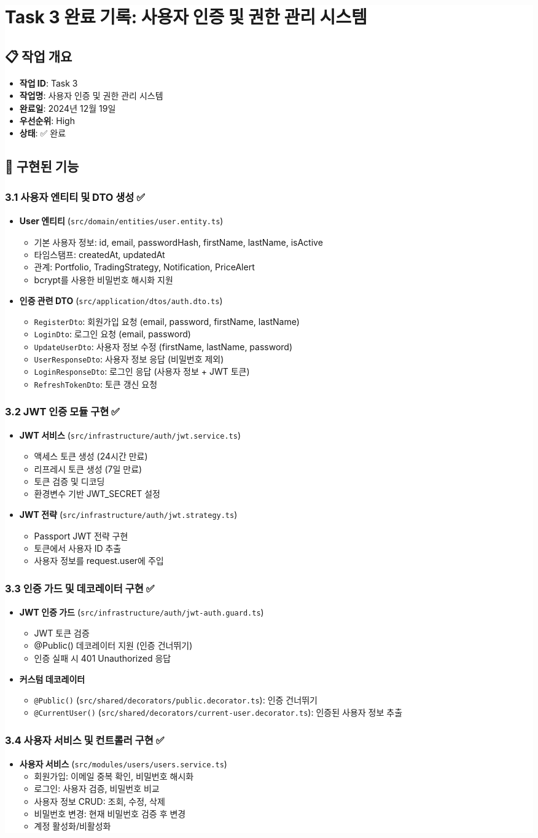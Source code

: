 # Task 3 완료 기록: 사용자 인증 및 권한 관리 시스템

## 📋 작업 개요
- **작업 ID**: Task 3
- **작업명**: 사용자 인증 및 권한 관리 시스템
- **완료일**: 2024년 12월 19일
- **우선순위**: High
- **상태**: ✅ 완료

## 🎯 구현된 기능

### 3.1 사용자 엔티티 및 DTO 생성 ✅
- **User 엔티티** (`src/domain/entities/user.entity.ts`)
  - 기본 사용자 정보: id, email, passwordHash, firstName, lastName, isActive
  - 타임스탬프: createdAt, updatedAt
  - 관계: Portfolio, TradingStrategy, Notification, PriceAlert
  - bcrypt를 사용한 비밀번호 해시화 지원

- **인증 관련 DTO** (`src/application/dtos/auth.dto.ts`)
  - `RegisterDto`: 회원가입 요청 (email, password, firstName, lastName)
  - `LoginDto`: 로그인 요청 (email, password)
  - `UpdateUserDto`: 사용자 정보 수정 (firstName, lastName, password)
  - `UserResponseDto`: 사용자 정보 응답 (비밀번호 제외)
  - `LoginResponseDto`: 로그인 응답 (사용자 정보 + JWT 토큰)
  - `RefreshTokenDto`: 토큰 갱신 요청

### 3.2 JWT 인증 모듈 구현 ✅
- **JWT 서비스** (`src/infrastructure/auth/jwt.service.ts`)
  - 액세스 토큰 생성 (24시간 만료)
  - 리프레시 토큰 생성 (7일 만료)
  - 토큰 검증 및 디코딩
  - 환경변수 기반 JWT_SECRET 설정

- **JWT 전략** (`src/infrastructure/auth/jwt.strategy.ts`)
  - Passport JWT 전략 구현
  - 토큰에서 사용자 ID 추출
  - 사용자 정보를 request.user에 주입

### 3.3 인증 가드 및 데코레이터 구현 ✅
- **JWT 인증 가드** (`src/infrastructure/auth/jwt-auth.guard.ts`)
  - JWT 토큰 검증
  - @Public() 데코레이터 지원 (인증 건너뛰기)
  - 인증 실패 시 401 Unauthorized 응답

- **커스텀 데코레이터**
  - `@Public()` (`src/shared/decorators/public.decorator.ts`): 인증 건너뛰기
  - `@CurrentUser()` (`src/shared/decorators/current-user.decorator.ts`): 인증된 사용자 정보 추출

### 3.4 사용자 서비스 및 컨트롤러 구현 ✅
- **사용자 서비스** (`src/modules/users/users.service.ts`)
  - 회원가입: 이메일 중복 확인, 비밀번호 해시화
  - 로그인: 사용자 검증, 비밀번호 비교
  - 사용자 정보 CRUD: 조회, 수정, 삭제
  - 비밀번호 변경: 현재 비밀번호 검증 후 변경
  - 계정 활성화/비활성화
